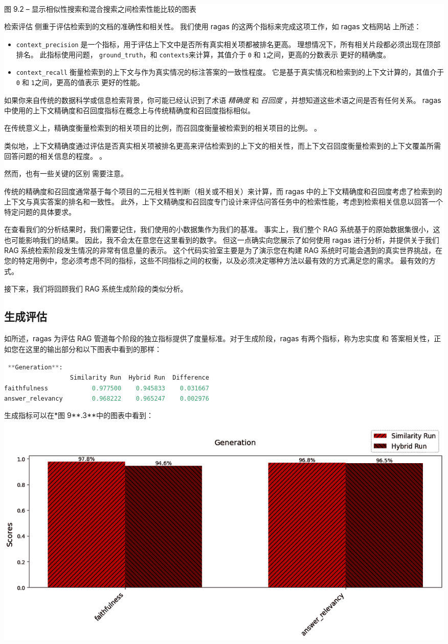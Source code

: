 图 9.2 – 显示相似性搜索和混合搜索之间检索性能比较的图表

检索评估 侧重于评估检索到的文档的准确性和相关性。 我们使用 ragas 的这两个指标来完成这项工作，如 ragas 文档网站 上所述：

+   `context_precision` 是一个指标，用于评估上下文中是否所有真实相关项都被排名更高。 理想情况下，所有相关片段都必须出现在顶部排名。 此指标使用问题， `ground_truth`，和 `contexts`来计算，其值介于 `0` 和 `1`之间，更高的分数表示 更好的精确度。

+   `context_recall` 衡量检索到的上下文与作为真实情况的标注答案的一致性程度。 它是基于真实情况和检索到的上下文计算的，其值介于 `0` 和 `1`之间，更高的值表示 更好的性能。

如果你来自传统的数据科学或信息检索背景，你可能已经认识到了术语 *精确度* 和 *召回度* ，并想知道这些术语之间是否有任何关系。 ragas 中使用的上下文精确度和召回度指标在概念上与传统精确度和召回度指标相似。

在传统意义上，精确度衡量检索到的相关项目的比例，而召回度衡量被检索到的相关项目的比例。 。

类似地，上下文精确度通过评估是否真实相关项被排名更高来评估检索到的上下文的相关性，而上下文召回度衡量检索到的上下文覆盖所需回答问题的相关信息的程度。 。

然而，也有一些关键的区别 需要注意。

传统的精确度和召回度通常基于每个项目的二元相关性判断（相关或不相关）来计算，而 ragas 中的上下文精确度和召回度考虑了检索到的上下文与真实答案的排名和一致性。 此外，上下文精确度和召回度专门设计来评估问答任务中的检索性能，考虑到检索相关信息以回答一个 特定问题的具体要求。

在查看我们的分析结果时，我们需要记住，我们使用的小数据集作为我们的基准。 事实上，我们整个 RAG 系统基于的原始数据集很小，这也可能影响我们的结果。 因此，我不会太在意您在这里看到的数字。 但这一点确实向您展示了如何使用 ragas 进行分析，并提供关于我们 RAG 系统检索阶段发生情况的非常有信息量的表示。 这个代码实验室主要是为了演示您在构建 RAG 系统时可能会遇到的真实世界挑战，在您的特定用例中，您必须考虑不同的指标，这些不同指标之间的权衡，以及必须决定哪种方法以最有效的方式满足您的需求。 最有效的方式。

接下来，我们将回顾我们 RAG 系统生成阶段的类似分析。

## 生成评估

如所述，ragas 为评估 RAG 管道每个阶段的独立指标提供了度量标准。对于生成阶段，ragas 有两个指标，称为忠实度 和 答案相关性，正如您在这里的输出部分和以下图表中看到的那样：

```py
 **Generation**:
                  Similarity Run  Hybrid Run  Difference
faithfulness            0.977500    0.945833    0.031667
answer_relevancy        0.968222    0.965247    0.002976
```

生成指标可以在*图 9**.3**中的图表中看到：

![图 9.3 – 比较相似性搜索和混合搜索生成性能的图表](img/B22475_09_03.jpg)
